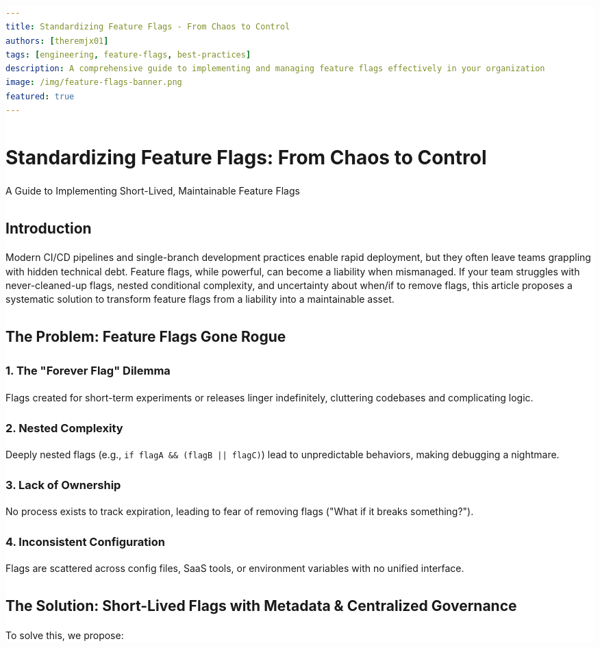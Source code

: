 ```yaml
---
title: Standardizing Feature Flags - From Chaos to Control
authors: [theremjx01]
tags: [engineering, feature-flags, best-practices]
description: A comprehensive guide to implementing and managing feature flags effectively in your organization
image: /img/feature-flags-banner.png
featured: true
---
```


# Standardizing Feature Flags: From Chaos to Control

A Guide to Implementing Short-Lived, Maintainable Feature Flags

## Introduction

Modern CI/CD pipelines and single-branch development practices enable rapid deployment, but they often leave teams grappling with hidden technical debt. Feature flags, while powerful, can become a liability when mismanaged. If your team struggles with never-cleaned-up flags, nested conditional complexity, and uncertainty about when/if to remove flags, this article proposes a systematic solution to transform feature flags from a liability into a maintainable asset.



## The Problem: Feature Flags Gone Rogue

### 1. The "Forever Flag" Dilemma
Flags created for short-term experiments or releases linger indefinitely, cluttering codebases and complicating logic.

### 2. Nested Complexity
Deeply nested flags (e.g., `if flagA && (flagB || flagC)`) lead to unpredictable behaviors, making debugging a nightmare.

### 3. Lack of Ownership
No process exists to track expiration, leading to fear of removing flags ("What if it breaks something?").

### 4. Inconsistent Configuration
Flags are scattered across config files, SaaS tools, or environment variables with no unified interface.

## The Solution: Short-Lived Flags with Metadata & Centralized Governance

To solve this, we propose:
